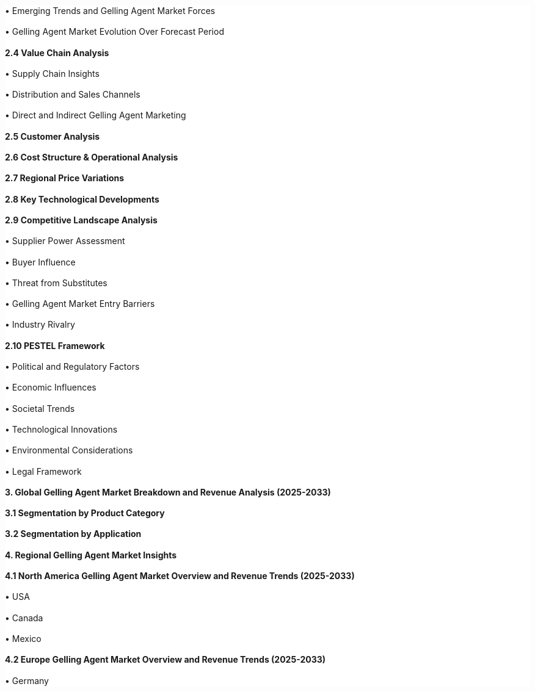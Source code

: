 • Emerging Trends and Gelling Agent Market Forces

• Gelling Agent Market Evolution Over Forecast Period

<strong>2.4 Value Chain Analysis</strong>

• Supply Chain Insights

• Distribution and Sales Channels

• Direct and Indirect Gelling Agent Marketing

<strong>2.5 Customer Analysis</strong>

<strong>2.6 Cost Structure & Operational Analysis</strong>

<strong>2.7 Regional Price Variations</strong>

<strong>2.8 Key Technological Developments</strong>

<strong>2.9 Competitive Landscape Analysis</strong>

• Supplier Power Assessment

• Buyer Influence

• Threat from Substitutes

• Gelling Agent Market Entry Barriers

• Industry Rivalry

<strong>2.10 PESTEL Framework</strong>

• Political and Regulatory Factors

• Economic Influences

• Societal Trends

• Technological Innovations

• Environmental Considerations

• Legal Framework

<strong>3. Global Gelling Agent Market Breakdown and Revenue Analysis (2025-2033)</strong>

<strong>3.1 Segmentation by Product Category</strong>

<strong>3.2 Segmentation by Application</strong>

<strong>4. Regional Gelling Agent Market Insights</strong>

<strong>4.1 North America Gelling Agent Market Overview and Revenue Trends (2025-2033)</strong>

• USA

• Canada

• Mexico

<strong>4.2 Europe Gelling Agent Market Overview and Revenue Trends (2025-2033)</strong>

• Germany
